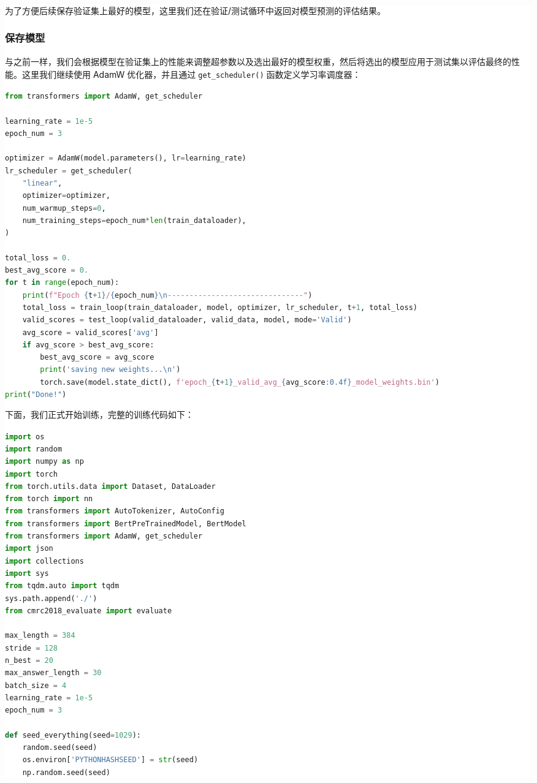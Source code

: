 为了方便后续保存验证集上最好的模型，这里我们还在验证/测试循环中返回对模型预测的评估结果。

### 保存模型

与之前一样，我们会根据模型在验证集上的性能来调整超参数以及选出最好的模型权重，然后将选出的模型应用于测试集以评估最终的性能。这里我们继续使用 AdamW 优化器，并且通过 `get_scheduler()` 函数定义学习率调度器：

```python
from transformers import AdamW, get_scheduler

learning_rate = 1e-5
epoch_num = 3

optimizer = AdamW(model.parameters(), lr=learning_rate)
lr_scheduler = get_scheduler(
    "linear",
    optimizer=optimizer,
    num_warmup_steps=0,
    num_training_steps=epoch_num*len(train_dataloader),
)

total_loss = 0.
best_avg_score = 0.
for t in range(epoch_num):
    print(f"Epoch {t+1}/{epoch_num}\n-------------------------------")
    total_loss = train_loop(train_dataloader, model, optimizer, lr_scheduler, t+1, total_loss)
    valid_scores = test_loop(valid_dataloader, valid_data, model, mode='Valid')
    avg_score = valid_scores['avg']
    if avg_score > best_avg_score:
        best_avg_score = avg_score
        print('saving new weights...\n')
        torch.save(model.state_dict(), f'epoch_{t+1}_valid_avg_{avg_score:0.4f}_model_weights.bin')
print("Done!")
```

下面，我们正式开始训练，完整的训练代码如下：

```python
import os
import random
import numpy as np
import torch
from torch.utils.data import Dataset, DataLoader
from torch import nn
from transformers import AutoTokenizer, AutoConfig
from transformers import BertPreTrainedModel, BertModel
from transformers import AdamW, get_scheduler
import json
import collections
import sys
from tqdm.auto import tqdm
sys.path.append('./')
from cmrc2018_evaluate import evaluate

max_length = 384
stride = 128
n_best = 20
max_answer_length = 30
batch_size = 4
learning_rate = 1e-5
epoch_num = 3

def seed_everything(seed=1029):
    random.seed(seed)
    os.environ['PYTHONHASHSEED'] = str(seed)
    np.random.seed(seed)
```